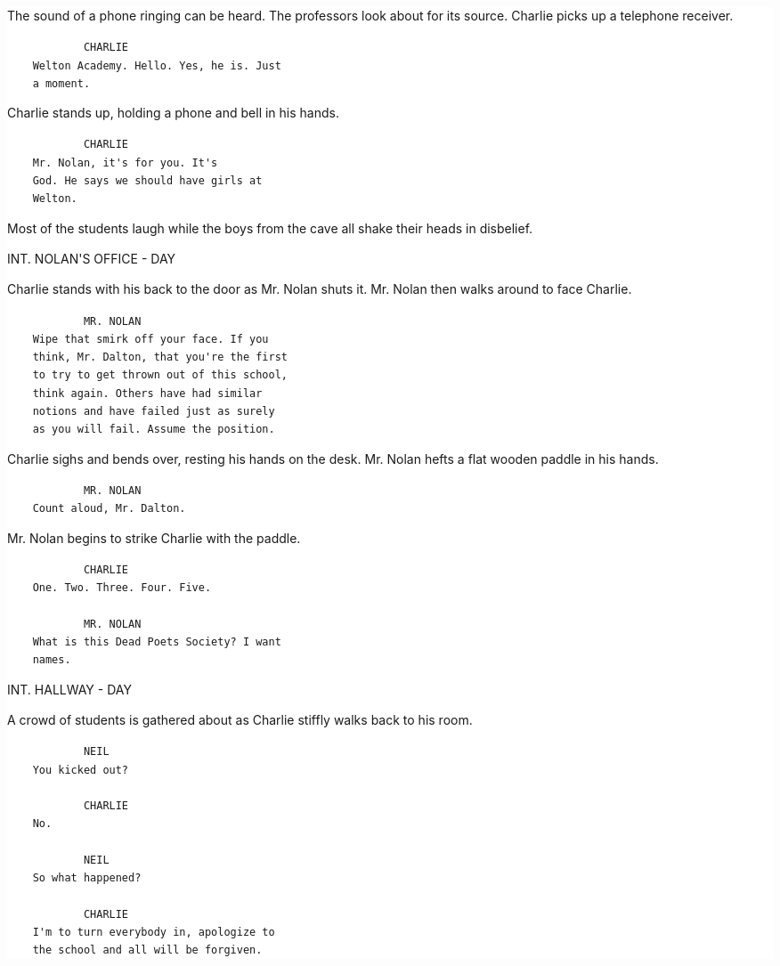 The sound of a phone ringing can be heard. The professors look
about for its source. Charlie picks up a telephone receiver.

				CHARLIE
		Welton Academy. Hello. Yes, he is. Just 
		a moment.

Charlie stands up, holding a phone and bell in his hands.

				CHARLIE
		Mr. Nolan, it's for you. It's 
		God. He says we should have girls at 
		Welton.

Most of the students laugh while the boys from the cave all shake
their heads in disbelief.

INT. NOLAN'S OFFICE - DAY

Charlie stands with his back to the door as Mr. Nolan shuts it. Mr. 
Nolan then walks around to face Charlie.

				MR. NOLAN
		Wipe that smirk off your face. If you 
		think, Mr. Dalton, that you're the first 
		to try to get thrown out of this school, 
		think again. Others have had similar 
		notions and have failed just as surely 
		as you will fail. Assume the position.

Charlie sighs and bends over, resting his hands on the desk. Mr.
Nolan hefts a flat wooden paddle in his hands.

				MR. NOLAN
		Count aloud, Mr. Dalton.

Mr. Nolan begins to strike Charlie with the paddle.

				CHARLIE
		One. Two. Three. Four. Five. 

				MR. NOLAN
		What is this Dead Poets Society? I want 
		names.

INT. HALLWAY - DAY

A crowd of students is gathered about as Charlie stiffly walks back to his room.

				NEIL
		You kicked out? 

				CHARLIE
		No. 

				NEIL
		So what happened? 

				CHARLIE
		I'm to turn everybody in, apologize to 
		the school and all will be forgiven. 
